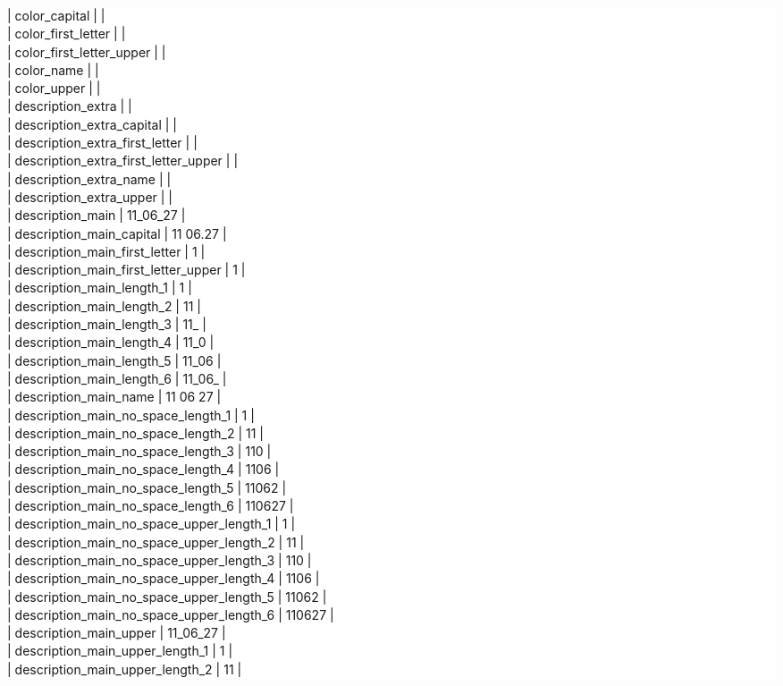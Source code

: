| color_capital |  |  
| color_first_letter |  |  
| color_first_letter_upper |  |  
| color_name |  |  
| color_upper |  |  
| description_extra |  |  
| description_extra_capital |  |  
| description_extra_first_letter |  |  
| description_extra_first_letter_upper |  |  
| description_extra_name |  |  
| description_extra_upper |  |  
| description_main | 11_06_27 |  
| description_main_capital | 11 06.27 |  
| description_main_first_letter | 1 |  
| description_main_first_letter_upper | 1 |  
| description_main_length_1 | 1 |  
| description_main_length_2 | 11 |  
| description_main_length_3 | 11_ |  
| description_main_length_4 | 11_0 |  
| description_main_length_5 | 11_06 |  
| description_main_length_6 | 11_06_ |  
| description_main_name | 11 06 27 |  
| description_main_no_space_length_1 | 1 |  
| description_main_no_space_length_2 | 11 |  
| description_main_no_space_length_3 | 110 |  
| description_main_no_space_length_4 | 1106 |  
| description_main_no_space_length_5 | 11062 |  
| description_main_no_space_length_6 | 110627 |  
| description_main_no_space_upper_length_1 | 1 |  
| description_main_no_space_upper_length_2 | 11 |  
| description_main_no_space_upper_length_3 | 110 |  
| description_main_no_space_upper_length_4 | 1106 |  
| description_main_no_space_upper_length_5 | 11062 |  
| description_main_no_space_upper_length_6 | 110627 |  
| description_main_upper | 11_06_27 |  
| description_main_upper_length_1 | 1 |  
| description_main_upper_length_2 | 11 |  